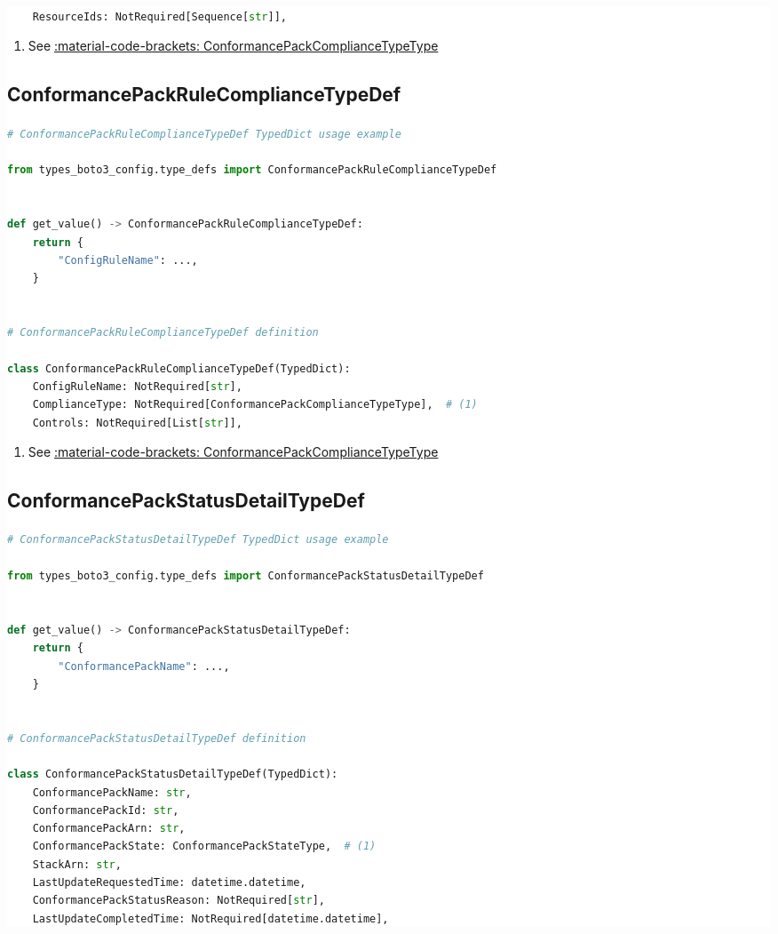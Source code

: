 ```python
    ResourceIds: NotRequired[Sequence[str]],
```

1. See [:material-code-brackets: ConformancePackComplianceTypeType](./literals.md#conformancepackcompliancetypetype)

## ConformancePackRuleComplianceTypeDef

```python
# ConformancePackRuleComplianceTypeDef TypedDict usage example

from types_boto3_config.type_defs import ConformancePackRuleComplianceTypeDef


def get_value() -> ConformancePackRuleComplianceTypeDef:
    return {
        "ConfigRuleName": ...,
    }


# ConformancePackRuleComplianceTypeDef definition

class ConformancePackRuleComplianceTypeDef(TypedDict):
    ConfigRuleName: NotRequired[str],
    ComplianceType: NotRequired[ConformancePackComplianceTypeType],  # (1)
    Controls: NotRequired[List[str]],
```

1. See [:material-code-brackets: ConformancePackComplianceTypeType](./literals.md#conformancepackcompliancetypetype)

## ConformancePackStatusDetailTypeDef

```python
# ConformancePackStatusDetailTypeDef TypedDict usage example

from types_boto3_config.type_defs import ConformancePackStatusDetailTypeDef


def get_value() -> ConformancePackStatusDetailTypeDef:
    return {
        "ConformancePackName": ...,
    }


# ConformancePackStatusDetailTypeDef definition

class ConformancePackStatusDetailTypeDef(TypedDict):
    ConformancePackName: str,
    ConformancePackId: str,
    ConformancePackArn: str,
    ConformancePackState: ConformancePackStateType,  # (1)
    StackArn: str,
    LastUpdateRequestedTime: datetime.datetime,
    ConformancePackStatusReason: NotRequired[str],
    LastUpdateCompletedTime: NotRequired[datetime.datetime],
```
